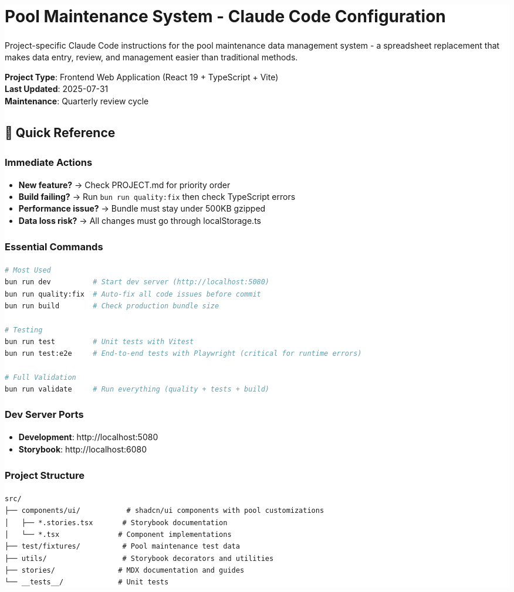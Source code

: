 # Pool Maintenance System - Claude Code Configuration

Project-specific Claude Code instructions for the pool maintenance data management system - a spreadsheet replacement that makes data entry, review, and management easier than traditional methods.

**Project Type**: Frontend Web Application (React 19 + TypeScript + Vite)  
**Last Updated**: 2025-07-31  
**Maintenance**: Quarterly review cycle

## 🚀 Quick Reference

### Immediate Actions

- **New feature?** → Check PROJECT.md for priority order
- **Build failing?** → Run `bun run quality:fix` then check TypeScript errors
- **Performance issue?** → Bundle must stay under 500KB gzipped
- **Data loss risk?** → All changes must go through localStorage.ts

### Essential Commands

```bash
# Most Used
bun run dev          # Start dev server (http://localhost:5080)
bun run quality:fix  # Auto-fix all code issues before commit
bun run build        # Check production bundle size

# Testing
bun run test         # Unit tests with Vitest
bun run test:e2e     # End-to-end tests with Playwright (critical for runtime errors)

# Full Validation
bun run validate     # Run everything (quality + tests + build)
```

### Dev Server Ports

- **Development**: http://localhost:5080
- **Storybook**: http://localhost:6080

### Project Structure

```
src/
├── components/ui/           # shadcn/ui components with pool customizations
│   ├── *.stories.tsx       # Storybook documentation
│   └── *.tsx              # Component implementations
├── test/fixtures/          # Pool maintenance test data
├── utils/                  # Storybook decorators and utilities
├── stories/               # MDX documentation and guides
└── __tests__/             # Unit tests
```
